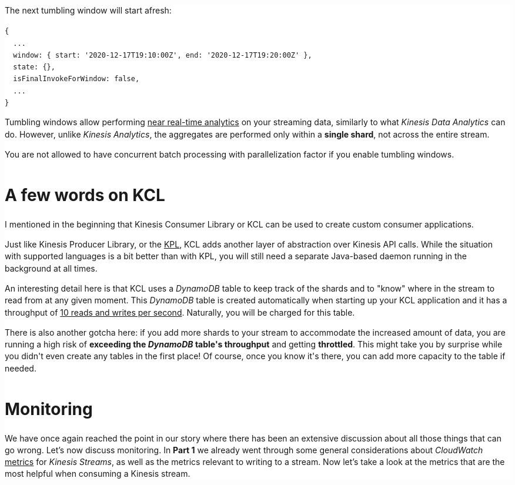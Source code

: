 The next tumbling window will start afresh:

```
{
  ...
  window: { start: '2020-12-17T19:10:00Z', end: '2020-12-17T19:20:00Z' },
  state: {},
  isFinalInvokeForWindow: false,
  ...
}
```

Tumbling windows allow performing [near real-time analytics](https://aws.amazon.com/blogs/compute/using-aws-lambda-for-streaming-analytics/) on your streaming data, similarly to what _Kinesis Data Analytics_ can do. However, unlike _Kinesis Analytics_, the aggregates are performed only within a **single shard**, not across the entire stream. 

You are not allowed to have concurrent batch processing with parallelization factor if you enable tumbling windows.
 


# A few words on KCL

I mentioned in the beginning that Kinesis Consumer Library or KCL can be used to create custom consumer applications.

Just like Kinesis Producer Library, or the [KPL](https://dev.solita.fi/2020/05/28/kinesis-streams-part-1.html#few-words-on-kpl), KCL adds another layer of abstraction over Kinesis API calls. While the situation with supported languages is a bit better than with KPL, you will still need a separate Java-based daemon running in the background at all times.

An interesting detail here is that KCL uses a _DynamoDB_ table to keep track of the shards and to "know" where in the stream to read from at any given moment. This _DynamoDB_ table is created automatically when starting up your KCL application and it has a throughput of [10 reads and writes per second](https://docs.aws.amazon.com/streams/latest/dev/shared-throughput-kcl-consumers.html). Naturally, you will be charged for this table.

There is also another gotcha here: if you add more shards to your stream to accommodate the increased amount of data, you are running a high risk of **exceeding the _DynamoDB_ table's throughput** and getting **throttled**. This might take you by surprise while you didn't even create any tables in the first place! Of course, once you know it's there, you can add more capacity to the table if needed.



# Monitoring

We have once again reached the point in our story where there has been an extensive discussion about all those things that can go wrong. Let’s now discuss monitoring. In **Part 1** we already went through some general considerations about _CloudWatch_ [metrics](https://dev.solita.fi/2020/05/28/kinesis-streams-part-1.html#monitoring-a-stream) for _Kinesis Streams_, as well as the metrics relevant to writing to a stream. Now let’s take a look at the metrics that are the most helpful when consuming a Kinesis stream.
